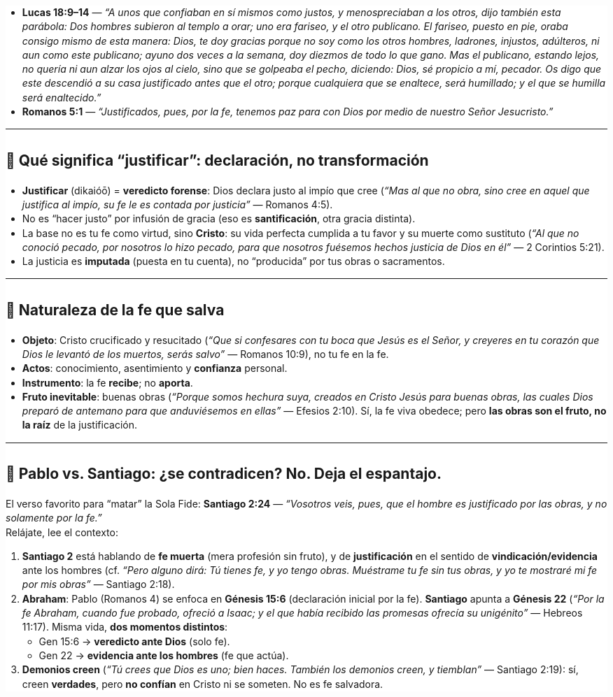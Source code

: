 - **Lucas 18:9–14** — *“A unos que confiaban en sí mismos como justos, y menospreciaban a los otros, dijo también esta parábola: Dos hombres subieron al templo a orar; uno era fariseo, y el otro publicano. El fariseo, puesto en pie, oraba consigo mismo de esta manera: Dios, te doy gracias porque no soy como los otros hombres, ladrones, injustos, adúlteros, ni aun como este publicano; ayuno dos veces a la semana, doy diezmos de todo lo que gano. Mas el publicano, estando lejos, no quería ni aun alzar los ojos al cielo, sino que se golpeaba el pecho, diciendo: Dios, sé propicio a mí, pecador. Os digo que este descendió a su casa justificado antes que el otro; porque cualquiera que se enaltece, será humillado; y el que se humilla será enaltecido.”*  
- **Romanos 5:1** — *“Justificados, pues, por la fe, tenemos paz para con Dios por medio de nuestro Señor Jesucristo.”*  

---

## 🧩 Qué significa “justificar”: declaración, no transformación

- **Justificar** (dikaióō) = **veredicto forense**: Dios declara justo al impío que cree (*“Mas al que no obra, sino cree en aquel que justifica al impío, su fe le es contada por justicia”* — Romanos 4:5).  
- No es “hacer justo” por infusión de gracia (eso es **santificación**, otra gracia distinta).  
- La base no es tu fe como virtud, sino **Cristo**: su vida perfecta cumplida a tu favor y su muerte como sustituto (*“Al que no conoció pecado, por nosotros lo hizo pecado, para que nosotros fuésemos hechos justicia de Dios en él”* — 2 Corintios 5:21).  
- La justicia es **imputada** (puesta en tu cuenta), no “producida” por tus obras o sacramentos.  

---

## 🧪 Naturaleza de la fe que salva

- **Objeto**: Cristo crucificado y resucitado (*“Que si confesares con tu boca que Jesús es el Señor, y creyeres en tu corazón que Dios le levantó de los muertos, serás salvo”* — Romanos 10:9), no tu fe en la fe.  
- **Actos**: conocimiento, asentimiento y **confianza** personal.  
- **Instrumento**: la fe **recibe**; no **aporta**.  
- **Fruto inevitable**: buenas obras (*“Porque somos hechura suya, creados en Cristo Jesús para buenas obras, las cuales Dios preparó de antemano para que anduviésemos en ellas”* — Efesios 2:10). Sí, la fe viva obedece; pero **las obras son el fruto, no la raíz** de la justificación.  

---

## 🔧 Pablo vs. Santiago: ¿se contradicen? No. Deja el espantajo.

El verso favorito para “matar” la Sola Fide: **Santiago 2:24** — *“Vosotros veis, pues, que el hombre es justificado por las obras, y no solamente por la fe.”*  
Relájate, lee el contexto:

1. **Santiago 2** está hablando de **fe muerta** (mera profesión sin fruto), y de **justificación** en el sentido de **vindicación/evidencia** ante los hombres (cf. *“Pero alguno dirá: Tú tienes fe, y yo tengo obras. Muéstrame tu fe sin tus obras, y yo te mostraré mi fe por mis obras”* — Santiago 2:18).  
2. **Abraham**: Pablo (Romanos 4) se enfoca en **Génesis 15:6** (declaración inicial por la fe). **Santiago** apunta a **Génesis 22** (*“Por la fe Abraham, cuando fue probado, ofreció a Isaac; y el que había recibido las promesas ofrecía su unigénito”* — Hebreos 11:17). Misma vida, **dos momentos distintos**:  
   - Gen 15:6 → **veredicto ante Dios** (solo fe).  
   - Gen 22 → **evidencia ante los hombres** (fe que actúa).  
3. **Demonios creen** (*“Tú crees que Dios es uno; bien haces. También los demonios creen, y tiemblan”* — Santiago 2:19): sí, creen **verdades**, pero **no confían** en Cristo ni se someten. No es fe salvadora.  
